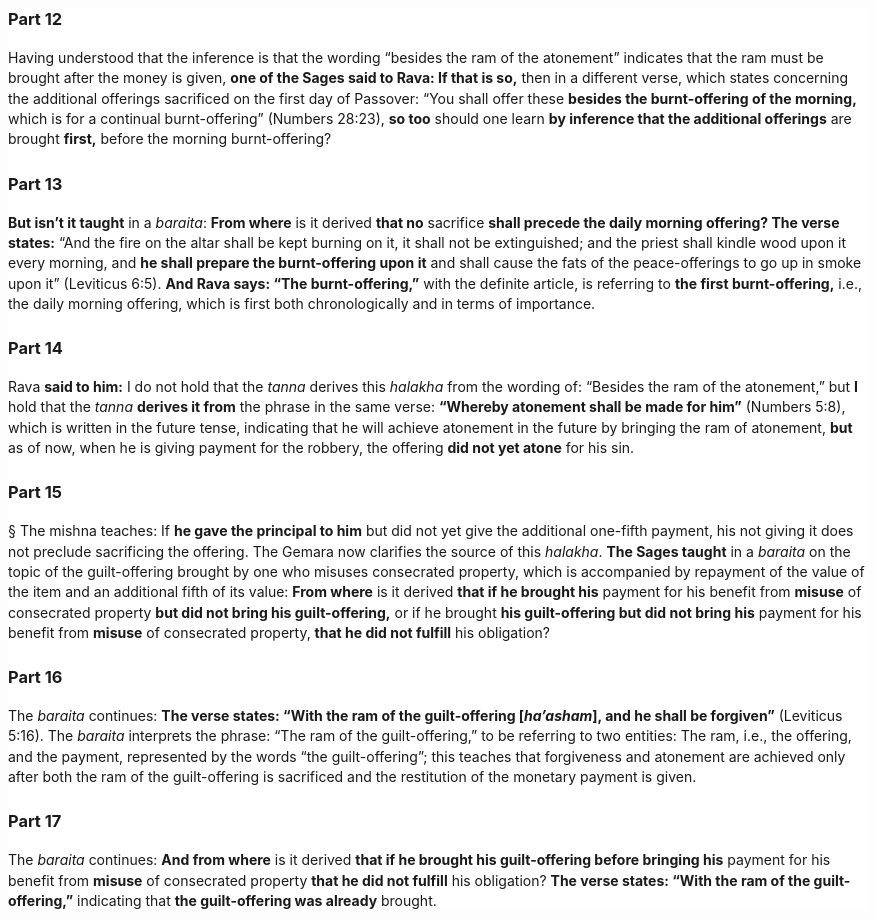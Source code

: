 ### Part 12
Having understood that the inference is that the wording “besides the ram of the atonement” indicates that the ram must be brought after the money is given, <b>one of the Sages said to Rava: If that is so,</b> then in a different verse, which states concerning the additional offerings sacrificed on the first day of Passover: “You shall offer these <b>besides the burnt-offering of the morning,</b> which is for a continual burnt-offering” (Numbers 28:23), <b>so too</b> should one learn <b>by inference that the additional offerings</b> are brought <b>first,</b> before the morning burnt-offering?

### Part 13
<b>But isn’t it taught</b> in a <i>baraita</i>: <b>From where</b> is it derived <b>that no</b> sacrifice <b>shall precede the daily morning offering? The verse states:</b> “And the fire on the altar shall be kept burning on it, it shall not be extinguished; and the priest shall kindle wood upon it every morning, and <b>he shall prepare the burnt-offering upon it</b> and shall cause the fats of the peace-offerings to go up in smoke upon it” (Leviticus 6:5). <b>And Rava says: “The burnt-offering,”</b> with the definite article, is referring to <b>the first burnt-offering,</b> i.e., the daily morning offering, which is first both chronologically and in terms of importance.

### Part 14
Rava <b>said to him:</b> I do not hold that the <i>tanna</i> derives this <i>halakha</i> from the wording of: “Besides the ram of the atonement,” but <b>I</b> hold that the <i>tanna</i> <b>derives it from</b> the phrase in the same verse: <b>“Whereby atonement shall be made for him”</b> (Numbers 5:8), which is written in the future tense, indicating that he will achieve atonement in the future by bringing the ram of atonement, <b>but</b> as of now, when he is giving payment for the robbery, the offering <b>did not yet atone</b> for his sin.

### Part 15
§ The mishna teaches: If <b>he gave the principal to him</b> but did not yet give the additional one-fifth payment, his not giving it does not preclude sacrificing the offering. The Gemara now clarifies the source of this <i>halakha</i>. <b>The Sages taught</b> in a <i>baraita</i> on the topic of the guilt-offering brought by one who misuses consecrated property, which is accompanied by repayment of the value of the item and an additional fifth of its value: <b>From where</b> is it derived <b>that if he brought his</b> payment for his benefit from <b>misuse</b> of consecrated property <b>but did not bring his guilt-offering,</b> or if he brought <b>his guilt-offering but did not bring his</b> payment for his benefit from <b>misuse</b> of consecrated property, <b>that he did not fulfill</b> his obligation?

### Part 16
The <i>baraita</i> continues: <b>The verse states: “With the ram of the guilt-offering [<i>ha’asham</i>], and he shall be forgiven”</b> (Leviticus 5:16). The <i>baraita</i> interprets the phrase: “The ram of the guilt-offering,” to be referring to two entities: The ram, i.e., the offering, and the payment, represented by the words “the guilt-offering”; this teaches that forgiveness and atonement are achieved only after both the ram of the guilt-offering is sacrificed and the restitution of the monetary payment is given.

### Part 17
The <i>baraita</i> continues: <b>And from where</b> is it derived <b>that if he brought his guilt-offering before bringing his</b> payment for his benefit from <b>misuse</b> of consecrated property <b>that he did not fulfill</b> his obligation? <b>The verse states: “With the ram of the guilt-offering,”</b> indicating that <b>the guilt-offering was already</b> brought.
